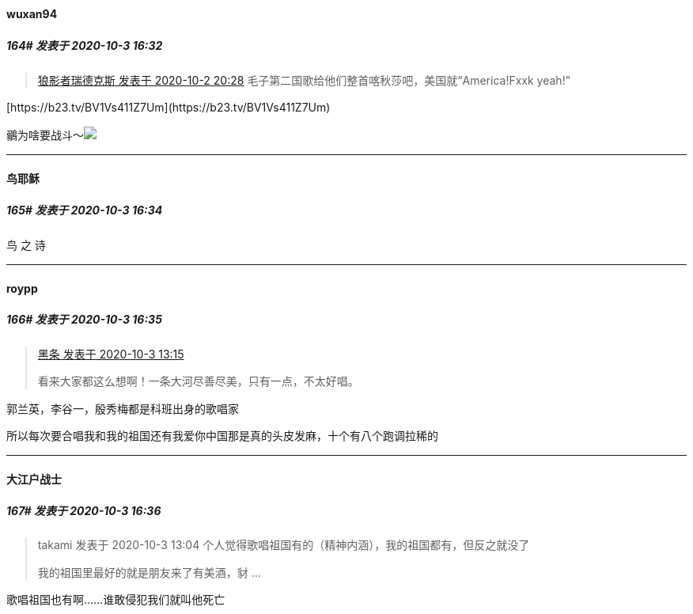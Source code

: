####  wuxan94  
##### 164#       发表于 2020-10-3 16:32



<blockquote><a href="httphttps://bbs.saraba1st.com/2b/forum.php?mod=redirect&amp;goto=findpost&amp;pid=48932528&amp;ptid=1963065" target="_blank">狼影者瑞德克斯 发表于 2020-10-2 20:28</a>
毛子第二国歌给他们整首喀秋莎吧，美国就“America!Fxxk yeah!”</blockquote>
[https://b23.tv/BV1Vs411Z7Um](https://b23.tv/BV1Vs411Z7Um)

鶸为啥要战斗～<img src="https://static.saraba1st.com/image/smiley/animal2017/004.png" referrerpolicy="no-referrer">







-----

####  鸟耶稣  
##### 165#       发表于 2020-10-3 16:34




鸟 之 诗







-----

####  roypp  
##### 166#       发表于 2020-10-3 16:35



<blockquote><a href="httphttps://bbs.saraba1st.com/2b/forum.php?mod=redirect&amp;goto=findpost&amp;pid=48939775&amp;ptid=1963065" target="_blank">黑条 发表于 2020-10-3 13:15</a>

看来大家都这么想啊！一条大河尽善尽美，只有一点，不太好唱。</blockquote>
郭兰英，李谷一，殷秀梅都是科班出身的歌唱家

所以每次要合唱我和我的祖国还有我爱你中国那是真的头皮发麻，十个有八个跑调拉稀的







-----

####  大江户战士  
##### 167#       发表于 2020-10-3 16:36



<blockquote>takami 发表于 2020-10-3 13:04
个人觉得歌唱祖国有的（精神内涵），我的祖国都有，但反之就没了

我的祖国里最好的就是朋友来了有美酒，豺 ...</blockquote>
歌唱祖国也有啊……谁敢侵犯我们就叫他死亡
